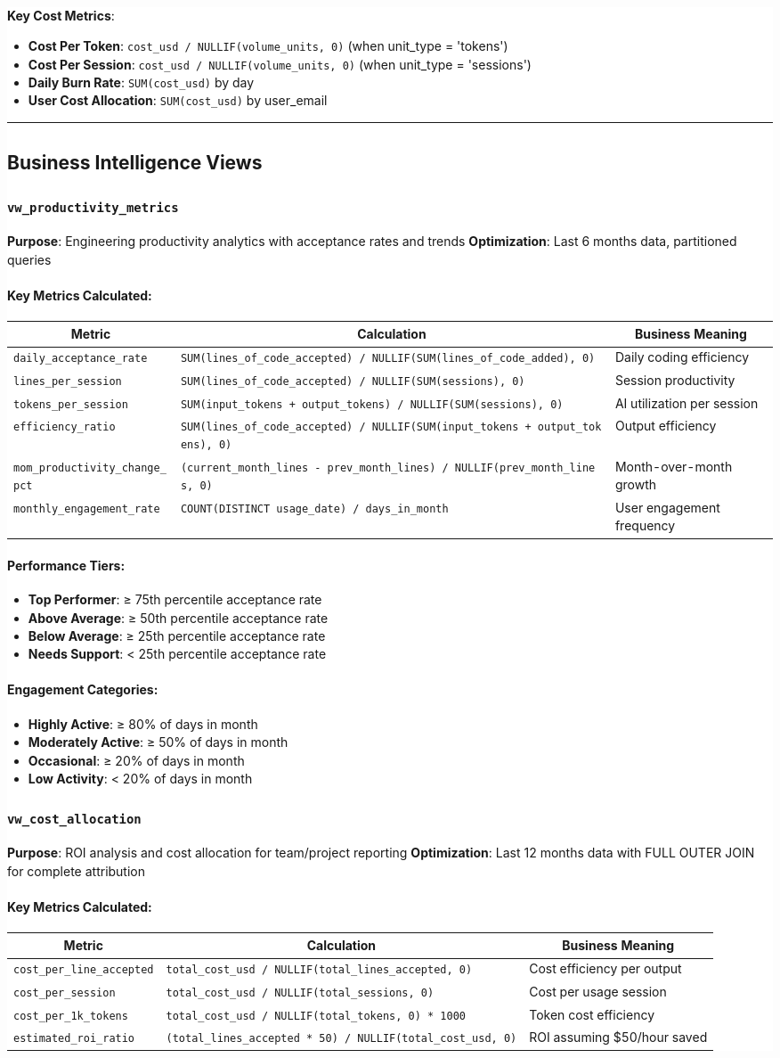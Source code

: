 **Key Cost Metrics**:
- **Cost Per Token**: `cost_usd / NULLIF(volume_units, 0)` (when unit_type = 'tokens')
- **Cost Per Session**: `cost_usd / NULLIF(volume_units, 0)` (when unit_type = 'sessions')
- **Daily Burn Rate**: `SUM(cost_usd)` by day
- **User Cost Allocation**: `SUM(cost_usd)` by user_email

---

## Business Intelligence Views

### `vw_productivity_metrics`
**Purpose**: Engineering productivity analytics with acceptance rates and trends
**Optimization**: Last 6 months data, partitioned queries

#### Key Metrics Calculated:

| Metric | Calculation | Business Meaning |
|--------|-------------|------------------|
| `daily_acceptance_rate` | `SUM(lines_of_code_accepted) / NULLIF(SUM(lines_of_code_added), 0)` | Daily coding efficiency |
| `lines_per_session` | `SUM(lines_of_code_accepted) / NULLIF(SUM(sessions), 0)` | Session productivity |
| `tokens_per_session` | `SUM(input_tokens + output_tokens) / NULLIF(SUM(sessions), 0)` | AI utilization per session |
| `efficiency_ratio` | `SUM(lines_of_code_accepted) / NULLIF(SUM(input_tokens + output_tokens), 0)` | Output efficiency |
| `mom_productivity_change_pct` | `(current_month_lines - prev_month_lines) / NULLIF(prev_month_lines, 0)` | Month-over-month growth |
| `monthly_engagement_rate` | `COUNT(DISTINCT usage_date) / days_in_month` | User engagement frequency |

#### Performance Tiers:
- **Top Performer**: ≥ 75th percentile acceptance rate
- **Above Average**: ≥ 50th percentile acceptance rate
- **Below Average**: ≥ 25th percentile acceptance rate
- **Needs Support**: < 25th percentile acceptance rate

#### Engagement Categories:
- **Highly Active**: ≥ 80% of days in month
- **Moderately Active**: ≥ 50% of days in month
- **Occasional**: ≥ 20% of days in month
- **Low Activity**: < 20% of days in month

### `vw_cost_allocation`
**Purpose**: ROI analysis and cost allocation for team/project reporting
**Optimization**: Last 12 months data with FULL OUTER JOIN for complete attribution

#### Key Metrics Calculated:

| Metric | Calculation | Business Meaning |
|--------|-------------|------------------|
| `cost_per_line_accepted` | `total_cost_usd / NULLIF(total_lines_accepted, 0)` | Cost efficiency per output |
| `cost_per_session` | `total_cost_usd / NULLIF(total_sessions, 0)` | Cost per usage session |
| `cost_per_1k_tokens` | `total_cost_usd / NULLIF(total_tokens, 0) * 1000` | Token cost efficiency |
| `estimated_roi_ratio` | `(total_lines_accepted * 50) / NULLIF(total_cost_usd, 0)` | ROI assuming $50/hour saved |
